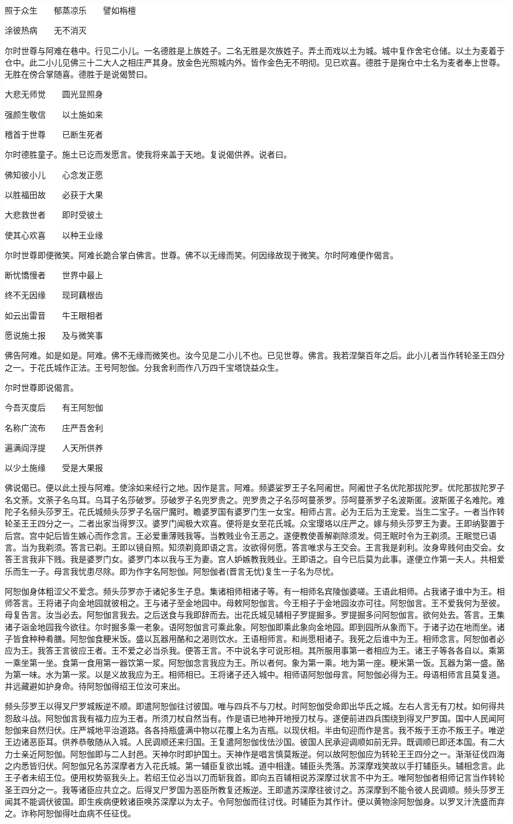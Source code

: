 照于众生　　郁蒸凉乐　　譬如栴檀  

涂彼热病　　无不消灭  

尔时世尊与阿难在巷中。行见二小儿。一名德胜是上族姓子。二名无胜是次族姓子。弄土而戏以土为城。城中复作舍宅仓储。以土为麦着于仓中。此二小儿见佛三十二大人之相庄严其身。放金色光照城内外。皆作金色无不明彻。见已欢喜。德胜于是掬仓中土名为麦者奉上世尊。无胜在傍合掌随喜。德胜于是说偈赞曰。  

大悲无师觉　　圆光显照身  

强颜生敬信　　以土施如来  

稽首于世尊　　已断生死者  

尔时德胜童子。施土已讫而发愿言。使我将来盖于天地。复说偈供养。说者曰。  

佛知彼小儿　　心念发正愿  

以胜福田故　　必获于大果  

大悲救世者　　即时受彼土  

使其心欢喜　　以种王业缘  

尔时世尊即便微笑。阿难长跪合掌白佛言。世尊。佛不以无缘而笑。何因缘故现于微笑。尔时阿难便作偈言。  

断忧憍慢者　　世界中最上  

终不无因缘　　现珂藕根齿  

如云出雷音　　牛王眼相者  

愿说施土报　　及与微笑事  

佛告阿难。如是如是。阿难。佛不无缘而微笑也。汝今见是二小儿不也。已见世尊。佛言。我若涅槃百年之后。此小儿者当作转轮圣王四分之一。于花氏城作正法。王号阿恕伽。分我舍利而作八万四千宝塔饶益众生。  

尔时世尊即说偈言。  

今吾灭度后　　有王阿恕伽  

名称广流布　　庄严吾舍利  

遍满阎浮提　　人天所供养  

以少土施缘　　受是大果报  

佛说偈已。便以此土授与阿难。使涂如来经行之地。因作是言。阿难。频婆娑罗王子名阿阇世。阿阇世子名优陀那拔陀罗。优陀那拔陀罗子名文荼。文荼子名乌耳。乌耳子名莎破罗。莎破罗子名兜罗贵之。兜罗贵之子名莎呵蔓荼罗。莎呵蔓荼罗子名波斯匿。波斯匿子名难陀。难陀子名频头莎罗王。花氏城频头莎罗子名宿尸魔时。瞻婆罗国有婆罗门生一女宝。相师占言。必为王后为王宠爱。当生二宝子。一者当作转轮圣王王四分之一。二者出家当得罗汉。婆罗门闻极大欢喜。便将是女至花氏城。众宝璎珞以庄严之。嫁与频头莎罗王为妻。王即纳娶置于后宫。宫中妃后皆生嫉心而作念言。王必爱重薄贱我等。当教贱业令王恶之。遂便教使善解剃除须发。伺王眠时令为王剃须。王眠觉已语言。当为我剃须。答言已剃。王即以镜自照。知须剃竟即语之言。汝欲得何愿。答言唯求与王交会。王言我是刹利。汝身卑贱何由交会。女答王言我非下贱。我是婆罗门女。婆罗门本以我与王为妻。宫人妒嫉教我贱业。王即语之。自今已后莫为此事。遂便立作第一夫人。共相爱乐而生一子。母言我忧患尽除。即为作字名阿恕伽。阿恕伽者(晋言无忧)复生一子名为尽忧。  

阿恕伽身体粗涩父不爱念。频头莎罗亦于诸妃多生子息。集诸相师相诸子等。有一相师名宾陵伽婆嗟。王语此相师。占我诸子谁中为王。相师答言。王将诸子向金地园就彼相之。王与诸子至金地园中。母敕阿恕伽言。今王相子于金地园汝亦可往。阿恕伽言。王不爱我何为至彼。母复告言。汝当必去。阿恕伽言我去。之后送食与我即辞而去。出花氏城见辅相子罗提掘多。罗提掘多问阿恕伽言。欲何处去。答言。王集诸子诣金地园我今欲往。尔时掘多乘一老象。语阿恕伽言可乘此象。阿恕伽即乘此象向金地园。即到园所从象而下。于诸子边在地而坐。诸子皆食种种肴膳。阿恕伽食粳米饭。盛以瓦器用酪和之渴则饮水。王语相师言。和尚愿相诸子。我死之后谁中为王。相师念言。阿恕伽者必应为王。我答王言彼应王者。王不爱之必当杀我。便答王言。不中说名字可说形相。其所服用事第一者相应为王。诸王子等各各自以。乘第一乘坐第一坐。食第一食用第一器饮第一浆。阿恕伽念言我应为王。所以者何。象为第一乘。地为第一座。粳米第一饭。瓦器为第一盛。酪为第一味。水为第一浆。以是义故我应为王。相师相已。王将诸子还入城中。相师语阿恕伽母言。阿恕伽必得为王。母语相师言且莫复道。并远藏避如护身命。待阿恕伽得绍王位汝可来出。  

频头莎罗王以得叉尸罗城叛逆不顺。即遣阿恕伽往讨彼国。唯与四兵不与刀杖。时阿恕伽受命即出华氏之城。左右人言无有刀杖。如何得共怨敌斗战。阿恕伽言我有福力应为王者。所须刀杖自然当有。作是语已地神开地授刀杖与。遂便前进四兵围绕到得叉尸罗国。国中人民闻阿恕伽来自然归伏。庄严城地平治道路。各各持瓶盛满中物以花覆上名为吉瓶。以现伏相。半由旬迎而作是言。我不叛于王亦不叛王子。唯逆王边诸恶臣耳。供养恭敬随从入城。人民调顺还来归国。王复遣阿恕伽伐佉沙国。彼国人民承迎调顺如前无异。既调顺已即还本国。有二大力士亲近阿恕伽。阿恕伽即与二人封邑。天神尔时即护国土。天神作是唱言慎莫叛逆。何以故阿恕伽应为转轮王王四分之一。渐渐征伐四海之内悉皆归伏。阿恕伽兄名苏深摩者方入花氏城。第一辅臣复欲出城。道中相逢。辅臣头秃落。苏深摩戏笑故以手打辅臣头。辅相念言。此王子者未绍王位。便用权势驱我头上。若绍王位必当以刀而斩我首。即向五百辅相说苏深摩过状言不中为王。唯阿恕伽者相师记言当作转轮圣王四分之一。我等诸臣应共立之。后得叉尸罗国为恶臣所教复还叛逆。王即遣苏深摩往彼讨之。苏深摩到不能令彼人民调顺。频头莎罗王闻其不能调伏彼国。即生疾病便敕诸臣唤苏深摩以为太子。令阿恕伽而往讨伐。时辅臣为其作计。便以黄物涂阿恕伽身。以罗叉汁洗盛而弃之。诈称阿恕伽得吐血病不任征伐。  
